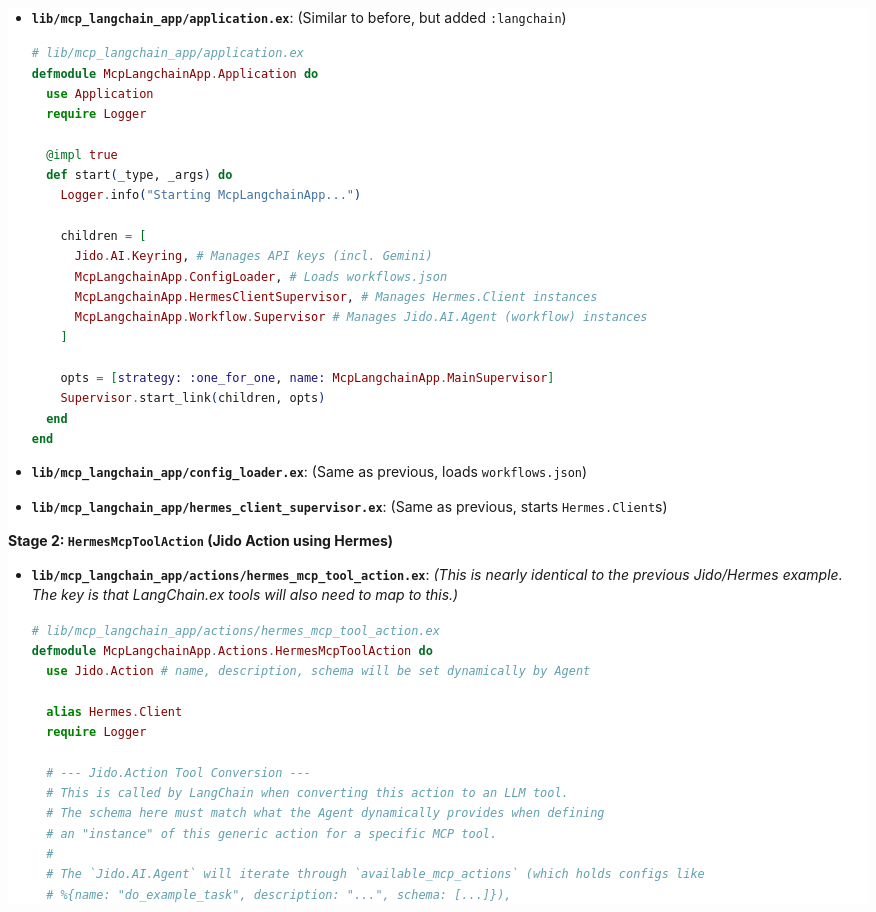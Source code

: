 *   **`lib/mcp_langchain_app/application.ex`**: (Similar to before, but added `:langchain`)

    ```elixir
    # lib/mcp_langchain_app/application.ex
    defmodule McpLangchainApp.Application do
      use Application
      require Logger

      @impl true
      def start(_type, _args) do
        Logger.info("Starting McpLangchainApp...")

        children = [
          Jido.AI.Keyring, # Manages API keys (incl. Gemini)
          McpLangchainApp.ConfigLoader, # Loads workflows.json
          McpLangchainApp.HermesClientSupervisor, # Manages Hermes.Client instances
          McpLangchainApp.Workflow.Supervisor # Manages Jido.AI.Agent (workflow) instances
        ]

        opts = [strategy: :one_for_one, name: McpLangchainApp.MainSupervisor]
        Supervisor.start_link(children, opts)
      end
    end
    ```

*   **`lib/mcp_langchain_app/config_loader.ex`**: (Same as previous, loads `workflows.json`)
*   **`lib/mcp_langchain_app/hermes_client_supervisor.ex`**: (Same as previous, starts `Hermes.Client`s)

**Stage 2: `HermesMcpToolAction` (Jido Action using Hermes)**

*   **`lib/mcp_langchain_app/actions/hermes_mcp_tool_action.ex`**:
    *(This is nearly identical to the previous Jido/Hermes example. The key is that LangChain.ex tools will also need to map to this.)*

    ```elixir
    # lib/mcp_langchain_app/actions/hermes_mcp_tool_action.ex
    defmodule McpLangchainApp.Actions.HermesMcpToolAction do
      use Jido.Action # name, description, schema will be set dynamically by Agent

      alias Hermes.Client
      require Logger

      # --- Jido.Action Tool Conversion ---
      # This is called by LangChain when converting this action to an LLM tool.
      # The schema here must match what the Agent dynamically provides when defining
      # an "instance" of this generic action for a specific MCP tool.
      #
      # The `Jido.AI.Agent` will iterate through `available_mcp_actions` (which holds configs like
      # %{name: "do_example_task", description: "...", schema: [...]}),